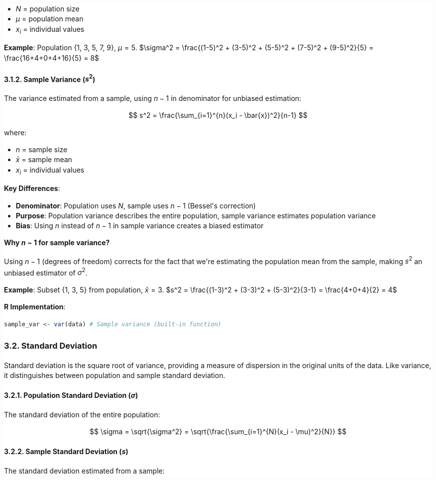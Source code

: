 - $N$ = population size
- $\mu$ = population mean
- $x_i$ = individual values

**Example**:
Population {1, 3, 5, 7, 9}, $\mu = 5$.
  $\sigma^2 = \frac{(1-5)^2 + (3-5)^2 + (5-5)^2 + (7-5)^2 + (9-5)^2}{5} = \frac{16+4+0+4+16}{5} = 8$
#### 3.1.2. Sample Variance ($s^2$)
The variance estimated from a sample, using $n-1$ in denominator for unbiased estimation:

$$
s^2 = \frac{\sum_{i=1}^{n}(x_i - \bar{x})^2}{n-1}
$$

where:

- $n$ = sample size
- $\bar{x}$ = sample mean
- $x_i$ = individual values

**Key Differences**:

- **Denominator**: Population uses $N$, sample uses $n-1$ (Bessel's correction)
- **Purpose**: Population variance describes the entire population, sample variance estimates population variance
- **Bias**: Using $n$ instead of $n-1$ in sample variance creates a biased estimator

**Why $n-1$ for sample variance?**

Using $n-1$ (degrees of freedom) corrects for the fact that we're estimating the population mean from the sample, making $s^2$ an unbiased estimator of $\sigma^2$. 

**Example**:
Subset {1, 3, 5} from population, $\bar{x} = 3$.
  $s^2 = \frac{(1-3)^2 + (3-3)^2 + (5-3)^2}{3-1} = \frac{4+0+4}{2} = 4$

**R Implementation**:

```R
sample_var <- var(data) # Sample variance (built-in function)
```

### 3.2. Standard Deviation

Standard deviation is the square root of variance, providing a measure of dispersion in the original units of the data. Like variance, it distinguishes between population and sample standard deviation.

#### 3.2.1. Population Standard Deviation ($\sigma$)
The standard deviation of the entire population:

$$
\sigma = \sqrt{\sigma^2} = \sqrt{\frac{\sum_{i=1}^{N}(x_i - \mu)^2}{N}}
$$

#### 3.2.2. Sample Standard Deviation ($s$)
The standard deviation estimated from a sample:
